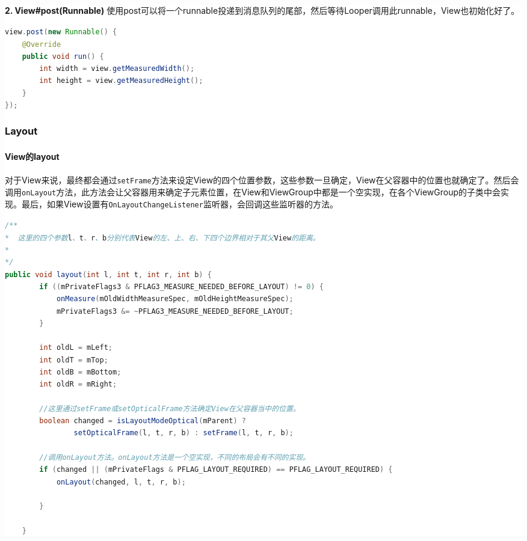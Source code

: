 

 **2. View#post(Runnable)**
使用post可以将一个runnable投递到消息队列的尾部，然后等待Looper调用此runnable，View也初始化好了。 

```java
view.post(new Runnable() {
    @Override
    public void run() {
        int width = view.getMeasuredWidth();
        int height = view.getMeasuredHeight();
    }
});
```







### **Layout**

#### View的layout

 对于View来说，最终都会通过`setFrame`方法来设定View的四个位置参数，这些参数一旦确定，View在父容器中的位置也就确定了。然后会调用`onLayout`方法，此方法会让父容器用来确定子元素位置，在View和ViewGroup中都是一个空实现，在各个ViewGroup的子类中会实现。最后，如果View设置有`OnLayoutChangeListener`监听器，会回调这些监听器的方法。 

```java
/**
*  这里的四个参数l、t、r、b分别代表View的左、上、右、下四个边界相对于其父View的距离。
*
*/
public void layout(int l, int t, int r, int b) {
        if ((mPrivateFlags3 & PFLAG3_MEASURE_NEEDED_BEFORE_LAYOUT) != 0) {
            onMeasure(mOldWidthMeasureSpec, mOldHeightMeasureSpec);
            mPrivateFlags3 &= ~PFLAG3_MEASURE_NEEDED_BEFORE_LAYOUT;
        }

        int oldL = mLeft;
        int oldT = mTop;
        int oldB = mBottom;
        int oldR = mRight;

        //这里通过setFrame或setOpticalFrame方法确定View在父容器当中的位置。
        boolean changed = isLayoutModeOptical(mParent) ?
                setOpticalFrame(l, t, r, b) : setFrame(l, t, r, b);

        //调用onLayout方法。onLayout方法是一个空实现，不同的布局会有不同的实现。
        if (changed || (mPrivateFlags & PFLAG_LAYOUT_REQUIRED) == PFLAG_LAYOUT_REQUIRED) {
            onLayout(changed, l, t, r, b);

        }

    }
```
